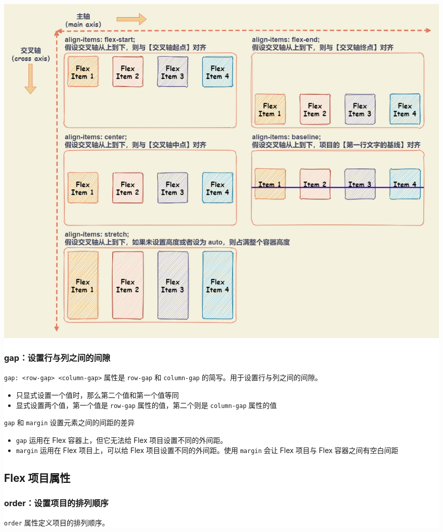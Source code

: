 ![flex_container--align-items](./files/images/flex_container--align-items.drawio.png)

### gap：设置行与列之间的间隙

`gap: <row-gap> <column-gap>` 属性是 `row-gap` 和 `column-gap` 的简写。用于设置行与列之间的间隙。

- 只显式设置一个值时，那么第二个值和第一个值等同
- 显式设置两个值，第一个值是 `row-gap` 属性的值，第二个则是 `column-gap` 属性的值

`gap` 和 `margin` 设置元素之间的间距的差异

- `gap` 运用在 Flex 容器上，但它无法给 Flex 项目设置不同的外间距。
- `margin` 运用在 Flex 项目上，可以给 Flex 项目设置不同的外间距。使用 `margin` 会让 Flex 项目与 Flex 容器之间有空白间距

## Flex 项目属性

### order：设置项目的排列顺序

`order` 属性定义项目的排列顺序。

